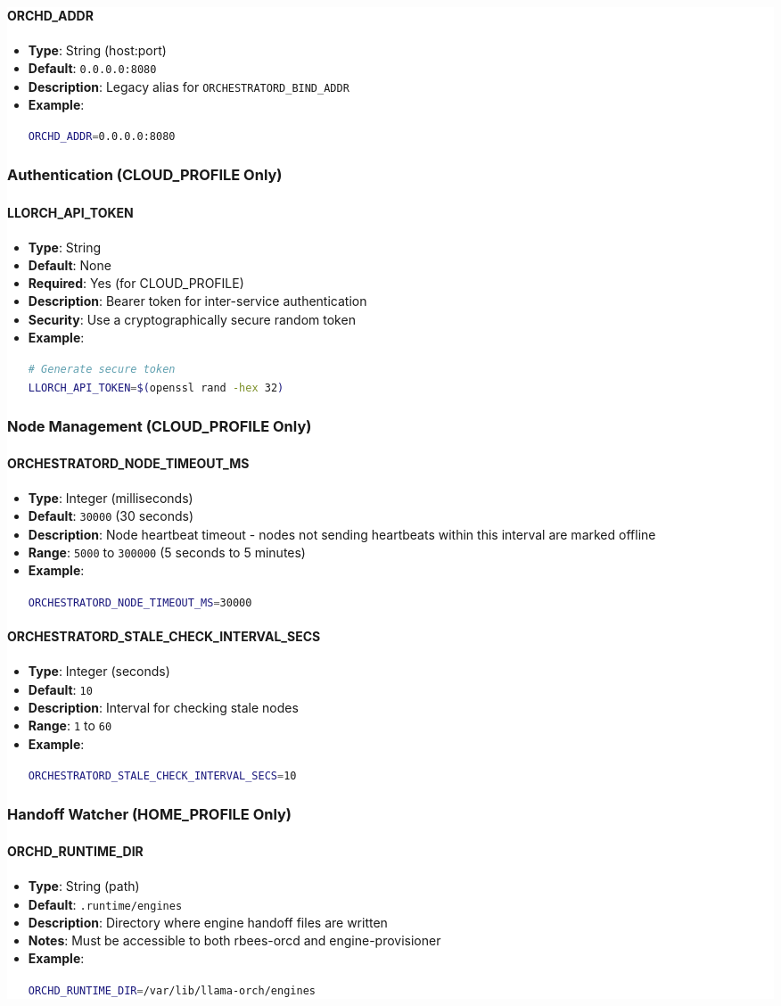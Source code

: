 #### ORCHD_ADDR
- **Type**: String (host:port)
- **Default**: `0.0.0.0:8080`
- **Description**: Legacy alias for `ORCHESTRATORD_BIND_ADDR`
- **Example**:
  ```bash
  ORCHD_ADDR=0.0.0.0:8080
  ```

### Authentication (CLOUD_PROFILE Only)

#### LLORCH_API_TOKEN
- **Type**: String
- **Default**: None
- **Required**: Yes (for CLOUD_PROFILE)
- **Description**: Bearer token for inter-service authentication
- **Security**: Use a cryptographically secure random token
- **Example**:
  ```bash
  # Generate secure token
  LLORCH_API_TOKEN=$(openssl rand -hex 32)
  ```

### Node Management (CLOUD_PROFILE Only)

#### ORCHESTRATORD_NODE_TIMEOUT_MS
- **Type**: Integer (milliseconds)
- **Default**: `30000` (30 seconds)
- **Description**: Node heartbeat timeout - nodes not sending heartbeats within this interval are marked offline
- **Range**: `5000` to `300000` (5 seconds to 5 minutes)
- **Example**:
  ```bash
  ORCHESTRATORD_NODE_TIMEOUT_MS=30000
  ```

#### ORCHESTRATORD_STALE_CHECK_INTERVAL_SECS
- **Type**: Integer (seconds)
- **Default**: `10`
- **Description**: Interval for checking stale nodes
- **Range**: `1` to `60`
- **Example**:
  ```bash
  ORCHESTRATORD_STALE_CHECK_INTERVAL_SECS=10
  ```

### Handoff Watcher (HOME_PROFILE Only)

#### ORCHD_RUNTIME_DIR
- **Type**: String (path)
- **Default**: `.runtime/engines`
- **Description**: Directory where engine handoff files are written
- **Notes**: Must be accessible to both rbees-orcd and engine-provisioner
- **Example**:
  ```bash
  ORCHD_RUNTIME_DIR=/var/lib/llama-orch/engines
  ```
